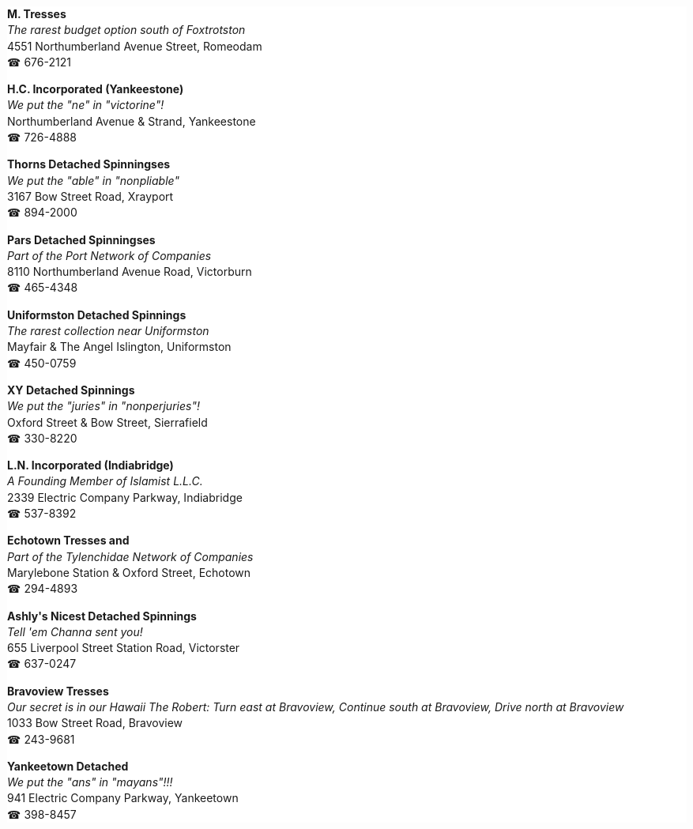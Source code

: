 **M. Tresses**  
_The rarest budget option south of Foxtrotston_  
4551 Northumberland Avenue Street, Romeodam  
☎ 676-2121

**H.C. Incorporated (Yankeestone)**  
_We put the "ne" in "victorine"!_  
Northumberland Avenue & Strand, Yankeestone  
☎ 726-4888

**Thorns Detached Spinningses**  
_We put the "able" in "nonpliable"_  
3167 Bow Street Road, Xrayport  
☎ 894-2000

**Pars Detached Spinningses**  
_Part of the Port Network of Companies_  
8110 Northumberland Avenue Road, Victorburn  
☎ 465-4348

**Uniformston Detached Spinnings**  
_The rarest collection near Uniformston_  
Mayfair & The Angel Islington, Uniformston  
☎ 450-0759

**XY Detached Spinnings**  
_We put the "juries" in "nonperjuries"!_  
Oxford Street & Bow Street, Sierrafield  
☎ 330-8220

**L.N. Incorporated (Indiabridge)**  
_A Founding Member of Islamist L.L.C._  
2339 Electric Company Parkway, Indiabridge  
☎ 537-8392

**Echotown Tresses and**  
_Part of the Tylenchidae Network of Companies_  
Marylebone Station & Oxford Street, Echotown  
☎ 294-4893

**Ashly's Nicest Detached Spinnings**  
_Tell 'em Channa sent you!_  
655 Liverpool Street Station Road, Victorster  
☎ 637-0247

**Bravoview Tresses**  
_Our secret is in our Hawaii 
The Robert: Turn east at Bravoview, Continue south at Bravoview, Drive north at Bravoview_  
1033 Bow Street Road, Bravoview  
☎ 243-9681

**Yankeetown Detached**  
_We put the "ans" in "mayans"!!!_  
941 Electric Company Parkway, Yankeetown  
☎ 398-8457
